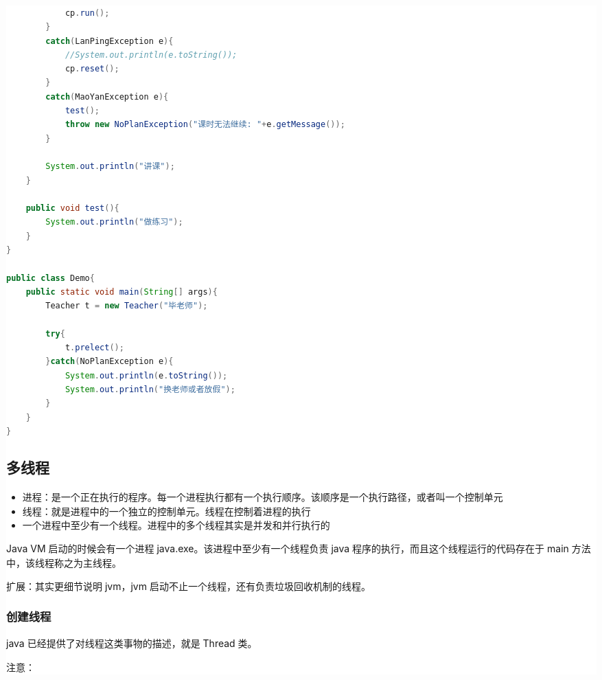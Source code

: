 ```java
			cp.run();
		}
		catch(LanPingException e){
			//System.out.println(e.toString());
			cp.reset();
		}
		catch(MaoYanException e){
			test();
			throw new NoPlanException("课时无法继续: "+e.getMessage());
		}
		
		System.out.println("讲课");
	}
	
	public void test(){
		System.out.println("做练习");
	}
}

public class Demo{
	public static void main(String[] args){
		Teacher t = new Teacher("毕老师");
		
		try{
			t.prelect();
		}catch(NoPlanException e){
			System.out.println(e.toString());
			System.out.println("换老师或者放假");
		}
	}
}
```



## 多线程

* 进程：是一个正在执行的程序。每一个进程执行都有一个执行顺序。该顺序是一个执行路径，或者叫一个控制单元
* 线程：就是进程中的一个独立的控制单元。线程在控制着进程的执行
* 一个进程中至少有一个线程。进程中的多个线程其实是并发和并行执行的



Java VM 启动的时候会有一个进程 java.exe。该进程中至少有一个线程负责 java 程序的执行，而且这个线程运行的代码存在于 main 方法中，该线程称之为主线程。

扩展：其实更细节说明 jvm，jvm 启动不止一个线程，还有负责垃圾回收机制的线程。



### 创建线程

java 已经提供了对线程这类事物的描述，就是 Thread 类。

注意：
